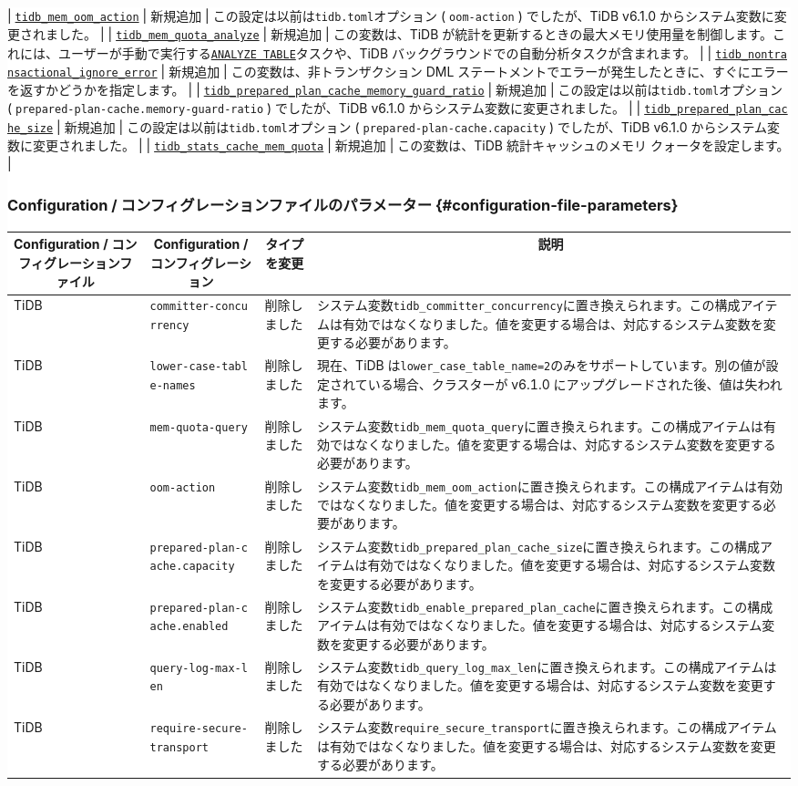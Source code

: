 | [`tidb_mem_oom_action`](/system-variables.md#tidb_mem_oom_action-new-in-v610)                                                 | 新規追加   | この設定は以前は`tidb.toml`オプション ( `oom-action` ) でしたが、TiDB v6.1.0 からシステム変数に変更されました。                                                                              |
| [`tidb_mem_quota_analyze`](/system-variables.md#tidb_mem_quota_analyze-new-in-v610)                                           | 新規追加   | この変数は、TiDB が統計を更新するときの最大メモリ使用量を制御します。これには、ユーザーが手動で実行する[`ANALYZE TABLE`](/sql-statements/sql-statement-analyze-table.md)タスクや、TiDB バックグラウンドでの自動分析タスクが含まれます。 |
| [`tidb_nontransactional_ignore_error`](/system-variables.md#tidb_nontransactional_ignore_error-new-in-v610)                   | 新規追加   | この変数は、非トランザクション DML ステートメントでエラーが発生したときに、すぐにエラーを返すかどうかを指定します。                                                                                              |
| [`tidb_prepared_plan_cache_memory_guard_ratio`](/system-variables.md#tidb_prepared_plan_cache_memory_guard_ratio-new-in-v610) | 新規追加   | この設定は以前は`tidb.toml`オプション ( `prepared-plan-cache.memory-guard-ratio` ) でしたが、TiDB v6.1.0 からシステム変数に変更されました。                                                  |
| [`tidb_prepared_plan_cache_size`](/system-variables.md#tidb_prepared_plan_cache_size-new-in-v610)                             | 新規追加   | この設定は以前は`tidb.toml`オプション ( `prepared-plan-cache.capacity` ) でしたが、TiDB v6.1.0 からシステム変数に変更されました。                                                            |
| [`tidb_stats_cache_mem_quota`](/system-variables.md#tidb_stats_cache_mem_quota-new-in-v610)                                   | 新規追加   | この変数は、TiDB 統計キャッシュのメモリ クォータを設定します。                                                                                                                        |

### Configuration / コンフィグレーションファイルのパラメーター {#configuration-file-parameters}

| Configuration / コンフィグレーションファイル | Configuration / コンフィグレーション                                                                                                                                                                             | タイプを変更 | 説明                                                                                                                                                              |
| ------------------------------ | ------------------------------------------------------------------------------------------------------------------------------------------------------------------------------------------------------ | ------ | --------------------------------------------------------------------------------------------------------------------------------------------------------------- |
| TiDB                           | `committer-concurrency`                                                                                                                                                                                | 削除しました | システム変数`tidb_committer_concurrency`に置き換えられます。この構成アイテムは有効ではなくなりました。値を変更する場合は、対応するシステム変数を変更する必要があります。                                                              |
| TiDB                           | `lower-case-table-names`                                                                                                                                                                               | 削除しました | 現在、TiDB は`lower_case_table_name=2`のみをサポートしています。別の値が設定されている場合、クラスターが v6.1.0 にアップグレードされた後、値は失われます。                                                                |
| TiDB                           | `mem-quota-query`                                                                                                                                                                                      | 削除しました | システム変数`tidb_mem_quota_query`に置き換えられます。この構成アイテムは有効ではなくなりました。値を変更する場合は、対応するシステム変数を変更する必要があります。                                                                    |
| TiDB                           | `oom-action`                                                                                                                                                                                           | 削除しました | システム変数`tidb_mem_oom_action`に置き換えられます。この構成アイテムは有効ではなくなりました。値を変更する場合は、対応するシステム変数を変更する必要があります。                                                                     |
| TiDB                           | `prepared-plan-cache.capacity`                                                                                                                                                                         | 削除しました | システム変数`tidb_prepared_plan_cache_size`に置き換えられます。この構成アイテムは有効ではなくなりました。値を変更する場合は、対応するシステム変数を変更する必要があります。                                                           |
| TiDB                           | `prepared-plan-cache.enabled`                                                                                                                                                                          | 削除しました | システム変数`tidb_enable_prepared_plan_cache`に置き換えられます。この構成アイテムは有効ではなくなりました。値を変更する場合は、対応するシステム変数を変更する必要があります。                                                         |
| TiDB                           | `query-log-max-len`                                                                                                                                                                                    | 削除しました | システム変数`tidb_query_log_max_len`に置き換えられます。この構成アイテムは有効ではなくなりました。値を変更する場合は、対応するシステム変数を変更する必要があります。                                                                  |
| TiDB                           | `require-secure-transport`                                                                                                                                                                             | 削除しました | システム変数`require_secure_transport`に置き換えられます。この構成アイテムは有効ではなくなりました。値を変更する場合は、対応するシステム変数を変更する必要があります。                                                                |